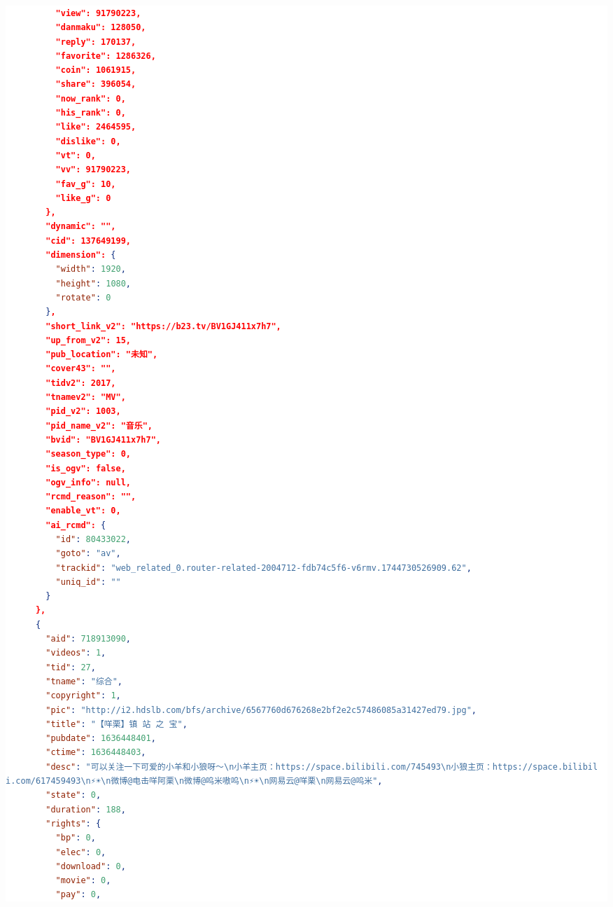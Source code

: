 ```json
          "view": 91790223,
          "danmaku": 128050,
          "reply": 170137,
          "favorite": 1286326,
          "coin": 1061915,
          "share": 396054,
          "now_rank": 0,
          "his_rank": 0,
          "like": 2464595,
          "dislike": 0,
          "vt": 0,
          "vv": 91790223,
          "fav_g": 10,
          "like_g": 0
        },
        "dynamic": "",
        "cid": 137649199,
        "dimension": {
          "width": 1920,
          "height": 1080,
          "rotate": 0
        },
        "short_link_v2": "https://b23.tv/BV1GJ411x7h7",
        "up_from_v2": 15,
        "pub_location": "未知",
        "cover43": "",
        "tidv2": 2017,
        "tnamev2": "MV",
        "pid_v2": 1003,
        "pid_name_v2": "音乐",
        "bvid": "BV1GJ411x7h7",
        "season_type": 0,
        "is_ogv": false,
        "ogv_info": null,
        "rcmd_reason": "",
        "enable_vt": 0,
        "ai_rcmd": {
          "id": 80433022,
          "goto": "av",
          "trackid": "web_related_0.router-related-2004712-fdb74c5f6-v6rmv.1744730526909.62",
          "uniq_id": ""
        }
      },
      {
        "aid": 718913090,
        "videos": 1,
        "tid": 27,
        "tname": "综合",
        "copyright": 1,
        "pic": "http://i2.hdslb.com/bfs/archive/6567760d676268e2bf2e2c57486085a31427ed79.jpg",
        "title": "【咩栗】镇 站 之 宝",
        "pubdate": 1636448401,
        "ctime": 1636448403,
        "desc": "可以关注一下可爱的小羊和小狼呀～\n小羊主页：https://space.bilibili.com/745493\n小狼主页：https://space.bilibili.com/617459493\n⚡️☀️\n微博@电击咩阿栗\n微博@呜米嗷呜\n⚡️☀️\n网易云@咩栗\n网易云@呜米",
        "state": 0,
        "duration": 188,
        "rights": {
          "bp": 0,
          "elec": 0,
          "download": 0,
          "movie": 0,
          "pay": 0,
```